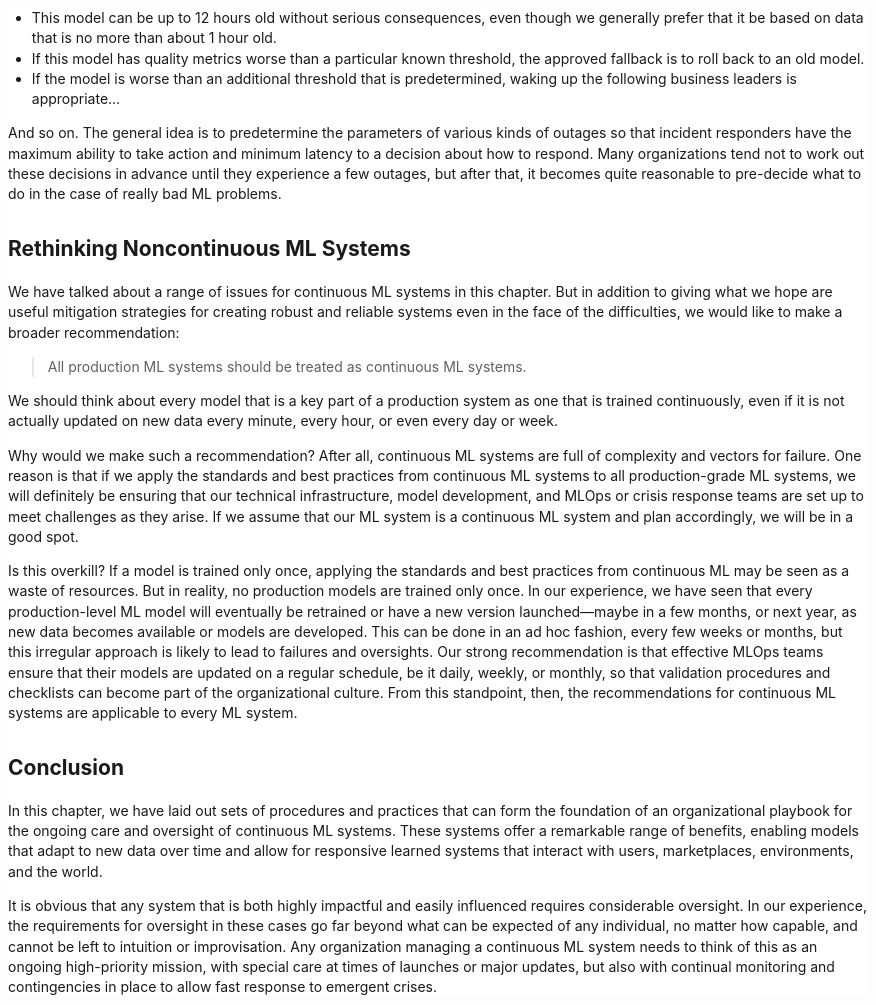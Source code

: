 * This model can be up to 12 hours old without serious consequences, even though we generally prefer that it be based on data that is no more than about 1 hour old.
* If this model has quality metrics worse than a particular known threshold, the approved fallback is to roll back to an old model.
* If the model is worse than an additional threshold that is predetermined, waking up the following business leaders is appropriate…

And so on. The general idea is to predetermine the parameters of various kinds of outages so that incident responders have the maximum ability to take action and minimum latency to a decision about how to respond. Many organizations tend not to work out these decisions in advance until they experience a few outages, but after that, it becomes quite reasonable to pre-decide what to do in the case of really bad ML problems.

## Rethinking Noncontinuous ML Systems

We have talked about a range of issues for continuous ML systems in this chapter. But in addition to giving what we hope are useful mitigation strategies for creating robust and reliable systems even in the face of the difficulties, we would like to make a broader recommendation:

> All production ML systems should be treated as continuous ML systems.

We should think about every model that is a key part of a production system as one that is trained continuously, even if it is not actually updated on new data every minute, every hour, or even every day or week.

Why would we make such a recommendation? After all, continuous ML systems are full of complexity and vectors for failure. One reason is that if we apply the standards and best practices from continuous ML systems to all production-grade ML systems, we will definitely be ensuring that our technical infrastructure, model development, and MLOps or crisis response teams are set up to meet challenges as they arise. If we assume that our ML system is a continuous ML system and plan accordingly, we will be in a good spot.

Is this overkill? If a model is trained only once, applying the standards and best practices from continuous ML may be seen as a waste of resources. But in reality, no production models are trained only once. In our experience, we have seen that every production-level ML model will eventually be retrained or have a new version launched—maybe in a few months, or next year, as new data becomes available or models are developed. This can be done in an ad hoc fashion, every few weeks or months, but this irregular approach is likely to lead to failures and oversights. Our strong recommendation is that effective MLOps teams ensure that their models are updated on a regular schedule, be it daily, weekly, or monthly, so that validation procedures and checklists can become part of the organizational culture. From this standpoint, then, the recommendations for continuous ML systems are applicable to every ML system.

## Conclusion

In this chapter, we have laid out sets of procedures and practices that can form the foundation of an organizational playbook for the ongoing care and oversight of continuous ML systems. These systems offer a remarkable range of benefits, enabling models that adapt to new data over time and allow for responsive learned systems that interact with users, marketplaces, environments, and the world.

It is obvious that any system that is both highly impactful and easily influenced requires considerable oversight. In our experience, the requirements for oversight in these cases go far beyond what can be expected of any individual, no matter how capable, and cannot be left to intuition or improvisation. Any organization managing a continuous ML system needs to think of this as an ongoing high-priority mission, with special care at times of launches or major updates, but also with continual monitoring and contingencies in place to allow fast response to emergent crises.
